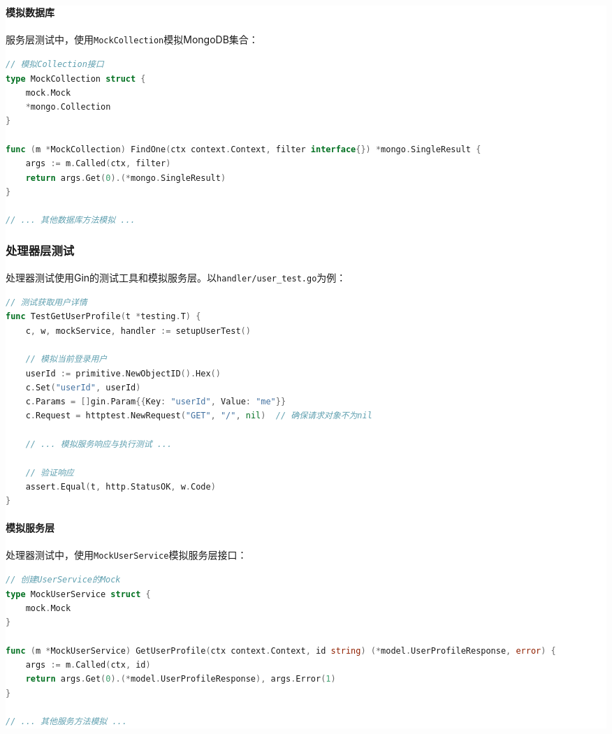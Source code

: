 #### 模拟数据库

服务层测试中，使用`MockCollection`模拟MongoDB集合：

```go
// 模拟Collection接口
type MockCollection struct {
    mock.Mock
    *mongo.Collection
}

func (m *MockCollection) FindOne(ctx context.Context, filter interface{}) *mongo.SingleResult {
    args := m.Called(ctx, filter)
    return args.Get(0).(*mongo.SingleResult)
}

// ... 其他数据库方法模拟 ...
```

### 处理器层测试

处理器测试使用Gin的测试工具和模拟服务层。以`handler/user_test.go`为例：

```go
// 测试获取用户详情
func TestGetUserProfile(t *testing.T) {
    c, w, mockService, handler := setupUserTest()

    // 模拟当前登录用户
    userId := primitive.NewObjectID().Hex()
    c.Set("userId", userId)
    c.Params = []gin.Param{{Key: "userId", Value: "me"}}
    c.Request = httptest.NewRequest("GET", "/", nil)  // 确保请求对象不为nil

    // ... 模拟服务响应与执行测试 ...

    // 验证响应
    assert.Equal(t, http.StatusOK, w.Code)
}
```

#### 模拟服务层

处理器测试中，使用`MockUserService`模拟服务层接口：

```go
// 创建UserService的Mock
type MockUserService struct {
    mock.Mock
}

func (m *MockUserService) GetUserProfile(ctx context.Context, id string) (*model.UserProfileResponse, error) {
    args := m.Called(ctx, id)
    return args.Get(0).(*model.UserProfileResponse), args.Error(1)
}

// ... 其他服务方法模拟 ...
```
